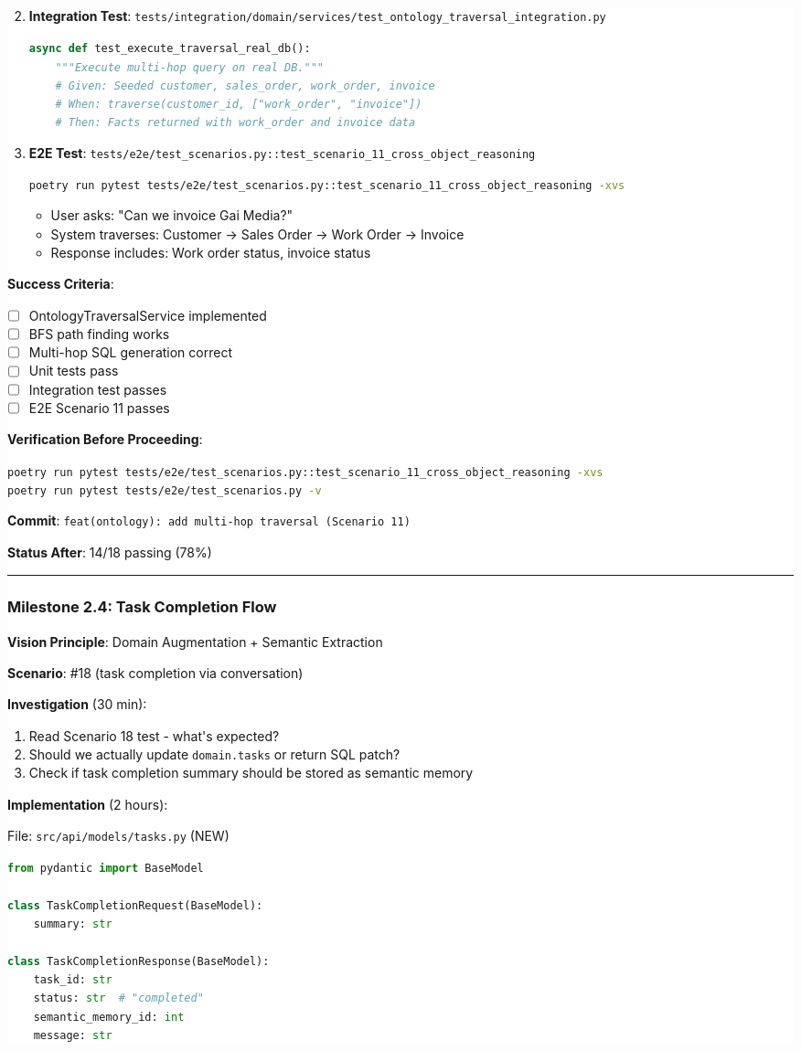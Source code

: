 2. **Integration Test**: `tests/integration/domain/services/test_ontology_traversal_integration.py`
   ```python
   async def test_execute_traversal_real_db():
       """Execute multi-hop query on real DB."""
       # Given: Seeded customer, sales_order, work_order, invoice
       # When: traverse(customer_id, ["work_order", "invoice"])
       # Then: Facts returned with work_order and invoice data
   ```

3. **E2E Test**: `tests/e2e/test_scenarios.py::test_scenario_11_cross_object_reasoning`
   ```bash
   poetry run pytest tests/e2e/test_scenarios.py::test_scenario_11_cross_object_reasoning -xvs
   ```
   - User asks: "Can we invoice Gai Media?"
   - System traverses: Customer → Sales Order → Work Order → Invoice
   - Response includes: Work order status, invoice status

**Success Criteria**:
- [ ] OntologyTraversalService implemented
- [ ] BFS path finding works
- [ ] Multi-hop SQL generation correct
- [ ] Unit tests pass
- [ ] Integration test passes
- [ ] E2E Scenario 11 passes

**Verification Before Proceeding**:
```bash
poetry run pytest tests/e2e/test_scenarios.py::test_scenario_11_cross_object_reasoning -xvs
poetry run pytest tests/e2e/test_scenarios.py -v
```

**Commit**: `feat(ontology): add multi-hop traversal (Scenario 11)`

**Status After**: 14/18 passing (78%)

---

### Milestone 2.4: Task Completion Flow

**Vision Principle**: Domain Augmentation + Semantic Extraction

**Scenario**: #18 (task completion via conversation)

**Investigation** (30 min):
1. Read Scenario 18 test - what's expected?
2. Should we actually update `domain.tasks` or return SQL patch?
3. Check if task completion summary should be stored as semantic memory

**Implementation** (2 hours):

File: `src/api/models/tasks.py` (NEW)
```python
from pydantic import BaseModel

class TaskCompletionRequest(BaseModel):
    summary: str

class TaskCompletionResponse(BaseModel):
    task_id: str
    status: str  # "completed"
    semantic_memory_id: int
    message: str
```
